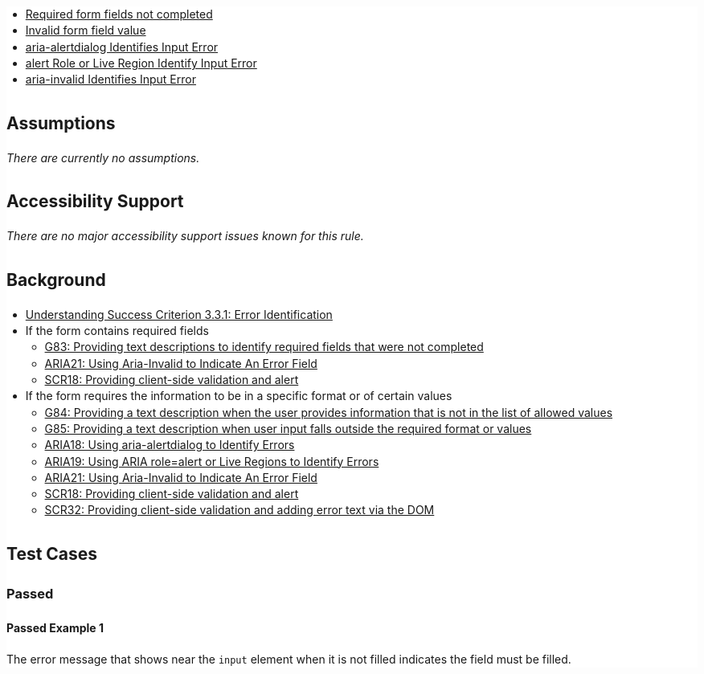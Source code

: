 - [Required form fields not completed](https://act-rules.github.io/rules/334972)
- [Invalid form field value](https://act-rules.github.io/rules/36b590)
- [aria-alertdialog Identifies Input Error](https://act-rules.github.io/rules/6f484a)
- [alert Role or Live Region Identify Input Error](https://act-rules.github.io/rules/2045c3)
- [aria-invalid Identifies Input Error](https://act-rules.github.io/rules/54621b)

## Assumptions

_There are currently no assumptions._

## Accessibility Support

_There are no major accessibility support issues known for this rule._

## Background

- [Understanding Success Criterion 3.3.1: Error Identification](https://www.w3.org/WAI/WCAG21/Understanding/error-identification)
- If the form contains required fields
  - [G83: Providing text descriptions to identify required fields that were not completed](https://www.w3.org/WAI/WCAG21/Techniques/general/G83)
  - [ARIA21: Using Aria-Invalid to Indicate An Error Field](https://www.w3.org/WAI/WCAG21/Techniques/aria/ARIA21)
  - [SCR18: Providing client-side validation and alert](https://www.w3.org/WAI/WCAG21/Techniques/client-side-script/SCR18)
- If the form requires the information to be in a specific format or of certain values
  - [G84: Providing a text description when the user provides information that is not in the list of allowed values](https://www.w3.org/WAI/WCAG21/Techniques/general/G84)
  - [G85: Providing a text description when user input falls outside the required format or values](https://www.w3.org/WAI/WCAG21/Techniques/general/G85)
  - [ARIA18: Using aria-alertdialog to Identify Errors](https://www.w3.org/WAI/WCAG21/Techniques/aria/ARIA18)
  - [ARIA19: Using ARIA role=alert or Live Regions to Identify Errors](https://www.w3.org/WAI/WCAG21/Techniques/aria/ARIA19)
  - [ARIA21: Using Aria-Invalid to Indicate An Error Field](https://www.w3.org/WAI/WCAG21/Techniques/aria/ARIA21)
  - [SCR18: Providing client-side validation and alert](https://www.w3.org/WAI/WCAG21/Techniques/client-side-script/SCR18)
  - [SCR32: Providing client-side validation and adding error text via the DOM](https://www.w3.org/WAI/WCAG21/Techniques/client-side-script/SCR32)

## Test Cases

### Passed

#### Passed Example 1

The error message that shows near the `input` element when it is not filled indicates the field must be filled.
